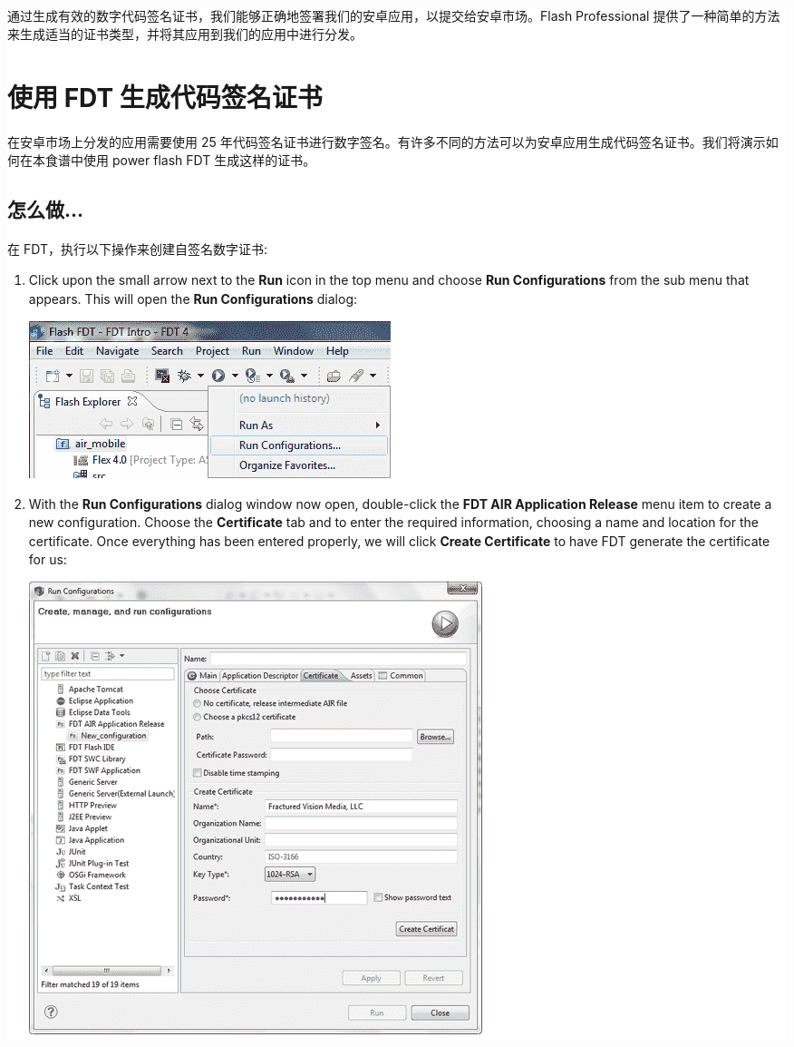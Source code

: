 通过生成有效的数字代码签名证书，我们能够正确地签署我们的安卓应用，以提交给安卓市场。Flash Professional 提供了一种简单的方法来生成适当的证书类型，并将其应用到我们的应用中进行分发。

# 使用 FDT 生成代码签名证书

在安卓市场上分发的应用需要使用 25 年代码签名证书进行数字签名。有许多不同的方法可以为安卓应用生成代码签名证书。我们将演示如何在本食谱中使用 power flash FDT 生成这样的证书。

## 怎么做...

在 FDT，执行以下操作来创建自签名数字证书:

1.  Click upon the small arrow next to the **Run** icon in the top menu and choose **Run Configurations** from the sub menu that appears. This will open the **Run Configurations** dialog:

    ![How to do it...](img/1420_11_07.jpg)

2.  With the **Run Configurations** dialog window now open, double-click the **FDT AIR Application Release** menu item to create a new configuration. Choose the **Certificate** tab and to enter the required information, choosing a name and location for the certificate. Once everything has been entered properly, we will click **Create Certificate** to have FDT generate the certificate for us:

    ![How to do it...](img/1420_11_08.jpg)
